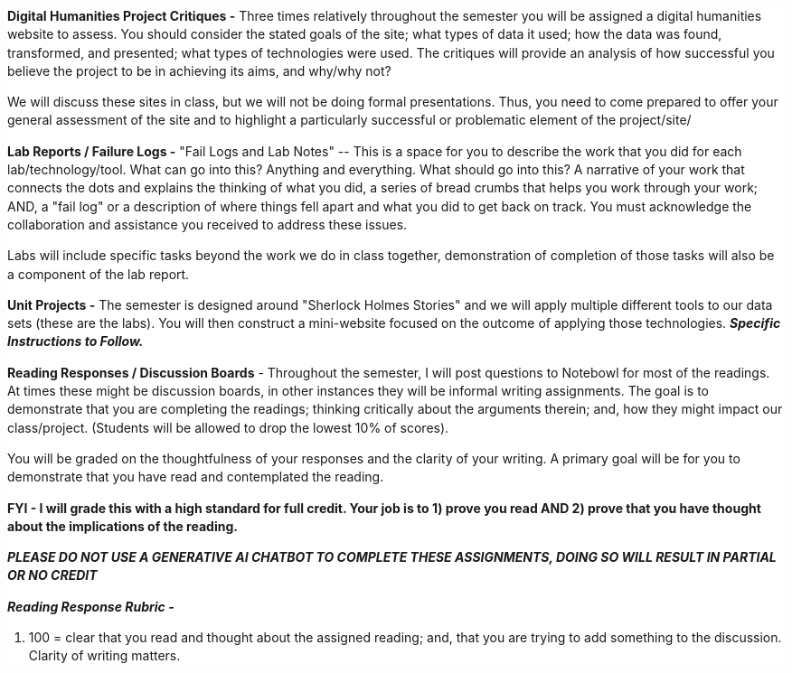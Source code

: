 **Digital Humanities Project Critiques -** Three times relatively
throughout the semester you will be assigned a digital humanities
website to assess. You should consider the stated goals of the site;
what types of data it used; how the data was found, transformed, and
presented; what types of technologies were used. The critiques will
provide an analysis of how successful you believe the project to be in
achieving its aims, and why/why not?

We will discuss these sites in class, but we will not be doing formal
presentations. Thus, you need to come prepared to offer your general
assessment of the site and to highlight a particularly successful or
problematic element of the project/site/

**Lab Reports / Failure Logs -** "Fail Logs and Lab Notes" -- This is a
space for you to describe the work that you did for each
lab/technology/tool. What can go into this? Anything and everything.
What should go into this? A narrative of your work that connects the
dots and explains the thinking of what you did, a series of bread crumbs
that helps you work through your work; AND, a "fail log" or a
description of where things fell apart and what you did to get back on
track. You must acknowledge the collaboration and assistance you
received to address these issues.

Labs will include specific tasks beyond the work we do in class
together, demonstration of completion of those tasks will also be a
component of the lab report.

**Unit Projects -** The semester is designed around "Sherlock Holmes
Stories" and we will apply multiple different tools to our data sets
(these are the labs). You will then construct a mini-website focused on
the outcome of applying those technologies. ***Specific Instructions to
Follow.***

**Reading Responses / Discussion Boards** - Throughout the semester, I
will post questions to Notebowl for most of the readings. At times these
might be discussion boards, in other instances they will be informal
writing assignments. The goal is to demonstrate that you are completing
the readings; thinking critically about the arguments therein; and, how
they might impact our class/project. (Students will be allowed to drop
the lowest 10% of scores).

You will be graded on the thoughtfulness of your responses and the
clarity of your writing. A primary goal will be for you to demonstrate
that you have read and contemplated the reading.

**FYI - I will grade this with a high standard for full credit. Your job
is to 1) prove you read AND 2) prove that you have thought about the
implications of the reading.**

***PLEASE DO NOT USE A GENERATIVE AI CHATBOT TO COMPLETE THESE
ASSIGNMENTS, DOING SO WILL RESULT IN PARTIAL OR NO CREDIT***

***Reading Response Rubric -***

1.  100 = clear that you read and thought about the assigned reading;
    and, that you are trying to add something to the discussion. Clarity
    of writing matters.
